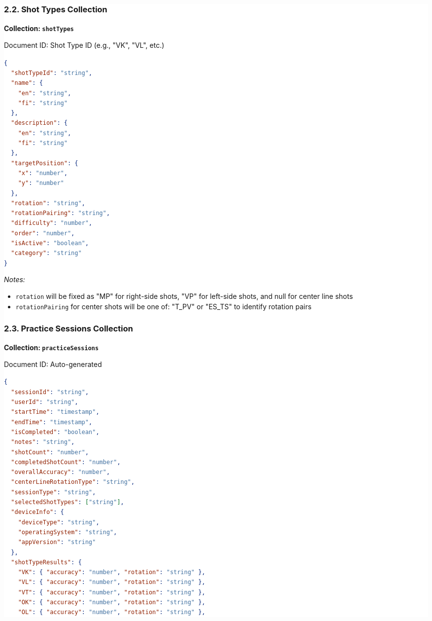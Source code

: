 ### 2.2. Shot Types Collection

**Collection: `shotTypes`**

Document ID: Shot Type ID (e.g., "VK", "VL", etc.)

```json
{
  "shotTypeId": "string",
  "name": {
    "en": "string",
    "fi": "string"
  },
  "description": {
    "en": "string",
    "fi": "string"
  },
  "targetPosition": {
    "x": "number",
    "y": "number"
  },
  "rotation": "string",
  "rotationPairing": "string",
  "difficulty": "number",
  "order": "number",
  "isActive": "boolean",
  "category": "string"
}
```

*Notes:*
- `rotation` will be fixed as "MP" for right-side shots, "VP" for left-side shots, and null for center line shots
- `rotationPairing` for center shots will be one of: "T_PV" or "ES_TS" to identify rotation pairs

### 2.3. Practice Sessions Collection

**Collection: `practiceSessions`**

Document ID: Auto-generated

```json
{
  "sessionId": "string",
  "userId": "string",
  "startTime": "timestamp",
  "endTime": "timestamp",
  "isCompleted": "boolean",
  "notes": "string",
  "shotCount": "number",
  "completedShotCount": "number",
  "overallAccuracy": "number",
  "centerLineRotationType": "string",
  "sessionType": "string",
  "selectedShotTypes": ["string"],
  "deviceInfo": {
    "deviceType": "string",
    "operatingSystem": "string",
    "appVersion": "string"
  },
  "shotTypeResults": {
    "VK": { "accuracy": "number", "rotation": "string" },
    "VL": { "accuracy": "number", "rotation": "string" },
    "VT": { "accuracy": "number", "rotation": "string" },
    "OK": { "accuracy": "number", "rotation": "string" },
    "OL": { "accuracy": "number", "rotation": "string" },
```